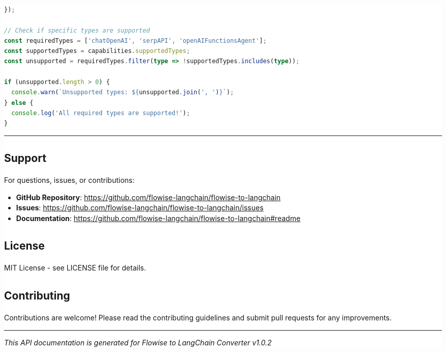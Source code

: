 ```typescript
});

// Check if specific types are supported
const requiredTypes = ['chatOpenAI', 'serpAPI', 'openAIFunctionsAgent'];
const supportedTypes = capabilities.supportedTypes;
const unsupported = requiredTypes.filter(type => !supportedTypes.includes(type));

if (unsupported.length > 0) {
  console.warn(`Unsupported types: ${unsupported.join(', ')}`);
} else {
  console.log('All required types are supported!');
}
```

---

## Support

For questions, issues, or contributions:

- **GitHub Repository**: https://github.com/flowise-langchain/flowise-to-langchain
- **Issues**: https://github.com/flowise-langchain/flowise-to-langchain/issues
- **Documentation**: https://github.com/flowise-langchain/flowise-to-langchain#readme

## License

MIT License - see LICENSE file for details.

## Contributing

Contributions are welcome! Please read the contributing guidelines and submit pull requests for any improvements.

---

*This API documentation is generated for Flowise to LangChain Converter v1.0.2*